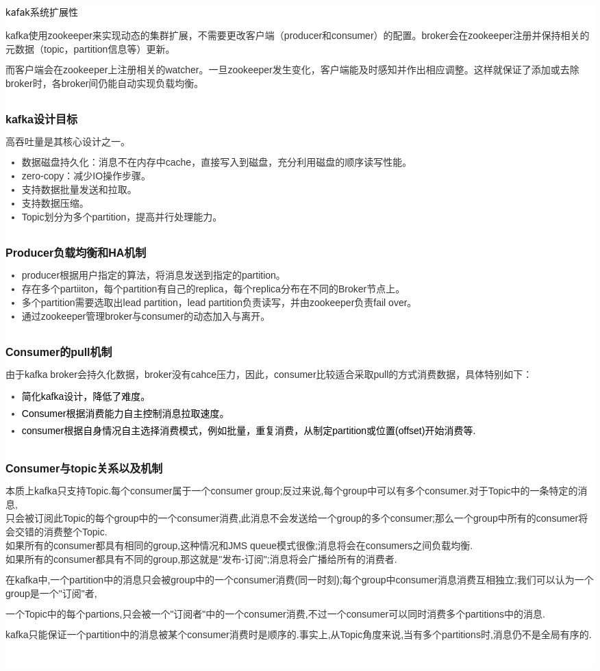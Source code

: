 <a target="_blank" name="t8" style="color:rgb(255,153,0)"></a>kafak系统扩展性</h3>
<p style="margin-top:10px; margin-bottom:0px; padding-top:0px; padding-bottom:0px; font-size:14px; color:rgb(51,51,51); font-family:Arial,sans-serif; line-height:20px">
kafka使用zookeeper来实现动态的集群扩展，不需要更改客户端（producer和consumer）的配置。broker会在zookeeper注册并保持相关的元数据（topic，partition信息等）更新。</p>
<p style="margin-top:10px; margin-bottom:0px; padding-top:0px; padding-bottom:0px; font-size:14px; color:rgb(51,51,51); font-family:Arial,sans-serif; line-height:20px">
而客户端会在zookeeper上注册相关的watcher。一旦zookeeper发生变化，客户端能及时感知并作出相应调整。这样就保证了添加或去除broker时，各broker间仍能自动实现负载均衡。</p>
<h3 id="kafka消息服务-kafka设计目标" style="margin:30px 0px 0px; padding:0px; font-size:16px; line-height:1.5625; font-family:Arial,sans-serif">
<a target="_blank" name="t9" style="color:rgb(255,153,0)"></a>kafka设计目标</h3>
<p style="margin-top:10px; margin-bottom:0px; padding-top:0px; padding-bottom:0px; font-size:14px; color:rgb(51,51,51); font-family:Arial,sans-serif; line-height:20px">
高吞吐量是其核心设计之一。</p>
<ul style="font-size:14px; margin:10px 0px 0px; color:rgb(51,51,51); font-family:Arial,sans-serif; line-height:20px">
<li>数据磁盘持久化：消息不在内存中cache，直接写入到磁盘，充分利用磁盘的顺序读写性能。</li><li>zero-copy：减少IO操作步骤。</li><li>支持数据批量发送和拉取。</li><li>支持数据压缩。</li><li>Topic划分为多个partition，提高并行处理能力。</li></ul>
<h3 id="kafka消息服务-Producer负载均衡和HA机制" style="margin:30px 0px 0px; padding:0px; font-size:16px; line-height:1.5625; font-family:Arial,sans-serif">
<a target="_blank" name="t10" style="color:rgb(255,153,0)"></a>Producer负载均衡和HA机制</h3>
<ul style="font-size:14px; margin:10px 0px 0px; color:rgb(51,51,51); font-family:Arial,sans-serif; line-height:20px">
<li>producer根据用户指定的算法，将消息发送到指定的partition。</li><li>存在多个partiiton，每个partition有自己的replica，每个replica分布在不同的Broker节点上。</li><li>多个partition需要选取出lead partition，lead partition负责读写，并由zookeeper负责fail over。</li><li>通过zookeeper管理broker与consumer的动态加入与离开。<br>
</li></ul>
<h3 id="kafka消息服务-Consumer的pull机制" style="margin:30px 0px 0px; padding:0px; font-size:16px; line-height:1.5625; font-family:Arial,sans-serif">
<a target="_blank" name="t11" style="color:rgb(255,153,0)"></a>Consumer的pull机制</h3>
<p style="margin-top:10px; margin-bottom:0px; padding-top:0px; padding-bottom:0px; font-size:14px; color:rgb(51,51,51); font-family:Arial,sans-serif; line-height:20px">
由于kafka broker会持久化数据，broker没有cahce压力，因此，consumer比较适合采取pull的方式消费数据，具体特别如下：</p>
<ul style="font-size:14px; margin:10px 0px 0px; color:rgb(51,51,51); font-family:Arial,sans-serif; line-height:20px">
<li><span style="color:rgb(0,0,0)"><span style="line-height:25px">简化kafka设计，降低了难度。</span></span></li><li><span style="color:rgb(0,0,0)"><span style="line-height:25px">Consumer根据消费能力自主控制消息拉取速度。</span></span></li><li><span style="color:rgb(0,0,0)"><span style="line-height:25px">consumer根据自身情况自主选择消费模式，例如批量，重复消费，从制定partition或位置(offset)开始消费等.</span></span></li></ul>
<h3 id="kafka消息服务-Consumer与topic关系以及机制" style="margin:30px 0px 0px; padding:0px; font-size:16px; line-height:1.5625; font-family:Arial,sans-serif">
<a target="_blank" name="t12" style="color:rgb(255,153,0)"></a>Consumer与topic关系以及机制</h3>
<p style="margin-top:10px; margin-bottom:0px; padding-top:0px; padding-bottom:0px; font-size:14px; color:rgb(51,51,51); font-family:Arial,sans-serif; line-height:20px">
本质上kafka只支持Topic.每个consumer属于一个consumer group;反过来说,每个group中可以有多个consumer.对于Topic中的一条特定的消息,<br>
只会被订阅此Topic的每个group中的一个consumer消费,此消息不会发送给一个group的多个consumer;那么一个group中所有的consumer将会交错的消费整个Topic.<br>
如果所有的consumer都具有相同的group,这种情况和JMS queue模式很像;消息将会在consumers之间负载均衡.<br>
如果所有的consumer都具有不同的group,那这就是"发布-订阅";消息将会广播给所有的消费者.</p>
<p style="margin-top:10px; margin-bottom:0px; padding-top:0px; padding-bottom:0px; font-size:14px; color:rgb(51,51,51); font-family:Arial,sans-serif; line-height:20px">
<span style="line-height:1.4285715">在kafka中,一个partition中的消息只会被group中的一个consumer消费(同一时刻);每个group中consumer消息消费互相独立;我们可以认为一个group是一个"订阅"者,</span></p>
<p style="margin-top:10px; margin-bottom:0px; padding-top:0px; padding-bottom:0px; font-size:14px; color:rgb(51,51,51); font-family:Arial,sans-serif; line-height:20px">
一个Topic中的每个partions,只会被一个"订阅者"中的一个consumer消费,不过一个consumer可以同时消费多个partitions中的消息.</p>
<p style="margin-top:10px; margin-bottom:0px; padding-top:0px; padding-bottom:0px; font-size:14px; color:rgb(51,51,51); font-family:Arial,sans-serif; line-height:20px">
kafka只能保证一个partition中的消息被某个consumer消费时是顺序的.事实上,从Topic角度来说,当有多个partitions时,消息仍不是全局有序的.</p>
<p style="margin-top:10px; margin-bottom:0px; padding-top:0px; padding-bottom:0px; font-size:14px; color:rgb(51,51,51); font-family:Arial,sans-serif; line-height:20px">
<span style="color:rgb(0,0,0)"><span style="line-height:25px"> </span></span></p>